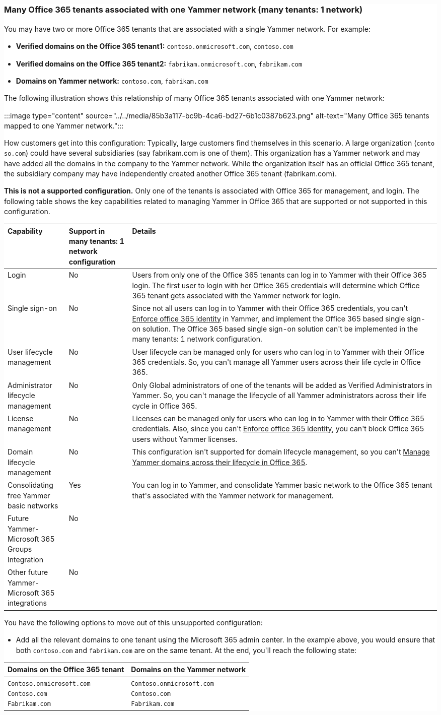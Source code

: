 ### Many Office 365 tenants associated with one Yammer network (many tenants: 1 network)

You may have two or more Office 365 tenants that are associated with a single Yammer network. For example:
  
- **Verified domains on the Office 365 tenant1:** `contoso.onmicrosoft.com`, `contoso.com`

- **Verified domains on the Office 365 tenant2:** `fabrikam.onmicrosoft.com`, `fabrikam.com`

- **Domains on Yammer network:** `contoso.com`, `fabrikam.com`

The following illustration shows this relationship of many Office 365 tenants associated with one Yammer network:
  
:::image type="content" source="../../media/85b3a117-bc9b-4ca6-bd27-6b1c0387b623.png" alt-text="Many Office 365 tenants mapped to one Yammer network.":::
  
How customers get into this configuration: Typically, large customers find themselves in this scenario. A large organization (`contoso.com`) could have several subsidiaries (say fabrikam.com is one of them). This organization has a Yammer network and may have added all the domains in the company to the Yammer network. While the organization itself has an official Office 365 tenant, the subsidiary company may have independently created another Office 365 tenant (fabrikam.com).
  
 **This is not a supported configuration.** Only one of the tenants is associated with Office 365 for management, and login. The following table shows the key capabilities related to managing Yammer in Office 365 that are supported or not supported in this configuration.
  
|**Capability**|**Support in many tenants: 1 network configuration**|**Details**|
|:-----|:-----|:-----|
|Login  <br/> |No  <br/> |Users from only one of the Office 365 tenants can log in to Yammer with their Office 365 login. The first user to login with her Office 365 credentials will determine which Office 365 tenant gets associated with the Yammer network for login.  <br/> |
|Single sign-on  <br/> |No  <br/> |Since not all users can log in to Yammer with their Office 365 credentials, you can't [Enforce office 365 identity](enforce-office-365-identity.md) in Yammer, and implement the Office 365 based single sign-on solution. The Office 365 based single sign-on solution can't be implemented in the many tenants: 1 network configuration.  <br/> |
|User lifecycle management  <br/> |No  <br/> |User lifecycle can be managed only for users who can log in to Yammer with their Office 365 credentials. So, you can't manage all Yammer users across their life cycle in Office 365.  <br/> |
|Administrator lifecycle management  <br/> |No  <br/> |Only Global administrators of one of the tenants will be added as Verified Administrators in Yammer. So, you can't manage the lifecycle of all Yammer administrators across their life cycle in Office 365.  <br/> |
|License management  <br/> |No  <br/> |Licenses can be managed only for users who can log in to Yammer with their Office 365 credentials. Also, since you can't [Enforce office 365 identity](enforce-office-365-identity.md), you can't block Office 365 users without Yammer licenses.  <br/> |
|Domain lifecycle management  <br/> |No  <br/> |This configuration isn't supported for domain lifecycle management, so you can't [Manage Yammer domains across their lifecycle in Office 365](manage-viva-engage-domains.md).  <br/> |
|Consolidating free Yammer basic networks  <br/> |Yes  <br/> |You can log in to Yammer, and consolidate Yammer basic network to the Office 365 tenant that's associated with the Yammer network for management.  <br/> |
|Future Yammer-Microsoft 365 Groups Integration  <br/> |No  <br/> ||
|Other future Yammer-Microsoft 365 integrations  <br/> |No  <br/> ||

You have the following options to move out of this unsupported configuration:
  
- Add all the relevant domains to one tenant using the Microsoft 365 admin center. In the example above, you would ensure that both `contoso.com` and `fabrikam.com` are on the same tenant. At the end, you'll reach the following state:

|**Domains on the Office 365 tenant**|**Domains on the Yammer network**|
|:-----|:-----|
|`Contoso.onmicrosoft.com`  <br/> `Contoso.com`  <br/> `Fabrikam.com`  <br/> |`Contoso.onmicrosoft.com`  <br/> `Contoso.com`  <br/> `Fabrikam.com`  <br/> |
